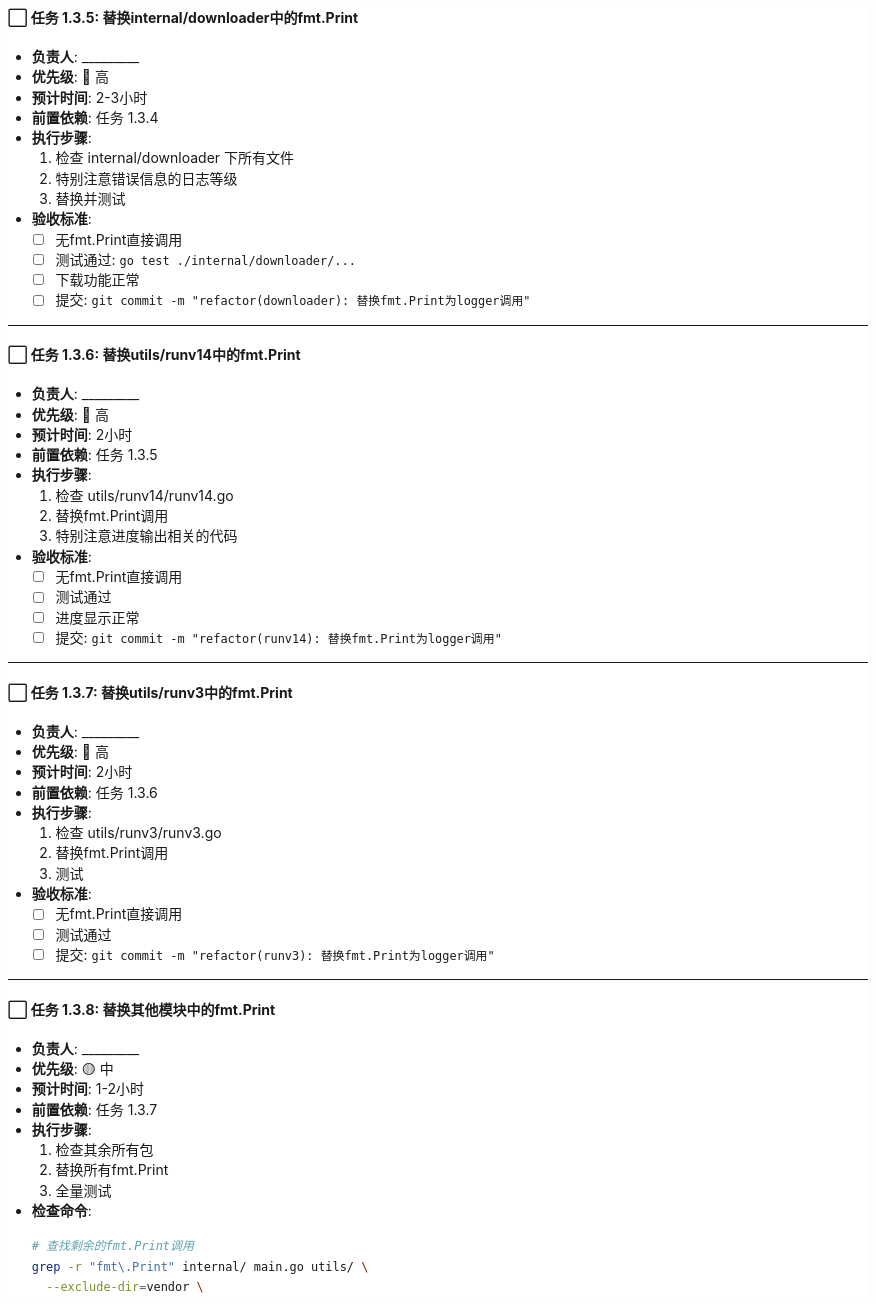 
#### ⬜ 任务 1.3.5: 替换internal/downloader中的fmt.Print
- **负责人**: _________
- **优先级**: 🔴 高
- **预计时间**: 2-3小时
- **前置依赖**: 任务 1.3.4
- **执行步骤**:
  1. 检查 internal/downloader 下所有文件
  2. 特别注意错误信息的日志等级
  3. 替换并测试
- **验收标准**:
  - [ ] 无fmt.Print直接调用
  - [ ] 测试通过: `go test ./internal/downloader/...`
  - [ ] 下载功能正常
  - [ ] 提交: `git commit -m "refactor(downloader): 替换fmt.Print为logger调用"`

---

#### ⬜ 任务 1.3.6: 替换utils/runv14中的fmt.Print
- **负责人**: _________
- **优先级**: 🔴 高
- **预计时间**: 2小时
- **前置依赖**: 任务 1.3.5
- **执行步骤**:
  1. 检查 utils/runv14/runv14.go
  2. 替换fmt.Print调用
  3. 特别注意进度输出相关的代码
- **验收标准**:
  - [ ] 无fmt.Print直接调用
  - [ ] 测试通过
  - [ ] 进度显示正常
  - [ ] 提交: `git commit -m "refactor(runv14): 替换fmt.Print为logger调用"`

---

#### ⬜ 任务 1.3.7: 替换utils/runv3中的fmt.Print
- **负责人**: _________
- **优先级**: 🔴 高
- **预计时间**: 2小时
- **前置依赖**: 任务 1.3.6
- **执行步骤**:
  1. 检查 utils/runv3/runv3.go
  2. 替换fmt.Print调用
  3. 测试
- **验收标准**:
  - [ ] 无fmt.Print直接调用
  - [ ] 测试通过
  - [ ] 提交: `git commit -m "refactor(runv3): 替换fmt.Print为logger调用"`

---

#### ⬜ 任务 1.3.8: 替换其他模块中的fmt.Print
- **负责人**: _________
- **优先级**: 🟡 中
- **预计时间**: 1-2小时
- **前置依赖**: 任务 1.3.7
- **执行步骤**:
  1. 检查其余所有包
  2. 替换所有fmt.Print
  3. 全量测试
- **检查命令**:
  ```bash
  # 查找剩余的fmt.Print调用
  grep -r "fmt\.Print" internal/ main.go utils/ \
    --exclude-dir=vendor \
  ```